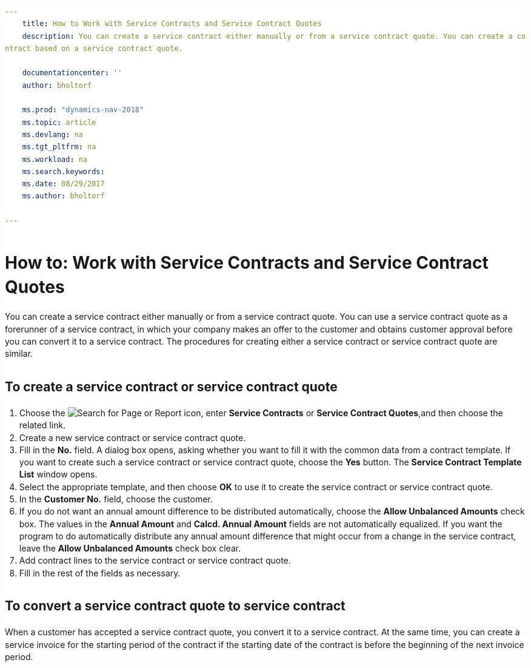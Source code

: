 ```yaml
---
    title: How to Work with Service Contracts and Service Contract Quotes 
    description: You can create a service contract either manually or from a service contract quote. You can create a contract based on a service contract quote. 
    
    documentationcenter: ''
    author: bholtorf

    ms.prod: "dynamics-nav-2018"
    ms.topic: article
    ms.devlang: na
    ms.tgt_pltfrm: na
    ms.workload: na
    ms.search.keywords:
    ms.date: 08/29/2017
    ms.author: bholtorf

---
```

# How to: Work with Service Contracts and Service Contract Quotes
You can create a service contract either manually or from a service contract quote. You can use a service contract quote as a forerunner of a service contract, in which your company makes an offer to the customer and obtains customer approval before you can convert it to a service contract. The procedures for creating either a service contract or service contract quote are similar.  
  
## To create a service contract or service contract quote  
1. Choose the ![Search for Page or Report](media/ui-search/search_small.png "Search for Page or Report icon") icon, enter **Service Contracts** or **Service Contract Quotes**,and then choose the related link.  
2. Create a new service contract or service contract quote.  
3. Fill in the **No.** field. A dialog box opens, asking whether you want to fill it with the common data from a contract template. If you want to create such a service contract or service contract quote, choose the **Yes** button. The **Service Contract Template List** window opens.  
4. Select the appropriate template, and then choose **OK** to use it to create the service contract or service contract quote.  
5. In the **Customer No.** field, choose the customer.  
6. If you do not want an annual amount difference to be distributed automatically, choose the **Allow Unbalanced Amounts** check box. The values in the **Annual Amount** and **Calcd. Annual Amount** fields are not automatically equalized. If you want the program to do automatically distribute any annual amount difference that might occur from a change in the service contract, leave the **Allow Unbalanced Amounts** check box clear.  
7. Add contract lines to the service contract or service contract quote.  
8. Fill in the rest of the fields as necessary.  

## To convert a service contract quote to service contract  
When a customer has accepted a service contract quote, you convert it to a service contract. At the same time, you can create a service invoice for the starting period of the contract if the starting date of the contract is before the beginning of the next invoice period. 
